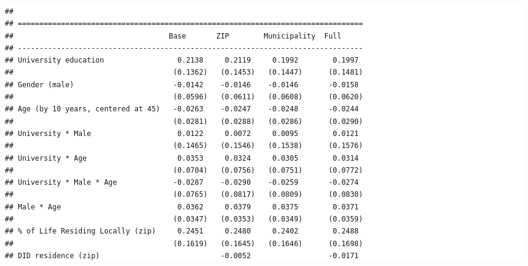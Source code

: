     ## 
    ## ================================================================================
    ##                                    Base       ZIP        Municipality  Full     
    ## --------------------------------------------------------------------------------
    ## University education                 0.2138     0.2119     0.1992        0.1997 
    ##                                     (0.1362)   (0.1453)   (0.1447)      (0.1481)
    ## Gender (male)                       -0.0142    -0.0146    -0.0146       -0.0158 
    ##                                     (0.0596)   (0.0611)   (0.0608)      (0.0620)
    ## Age (by 10 years, centered at 45)   -0.0263    -0.0247    -0.0248       -0.0244 
    ##                                     (0.0281)   (0.0288)   (0.0286)      (0.0290)
    ## University * Male                    0.0122     0.0072     0.0095        0.0121 
    ##                                     (0.1465)   (0.1546)   (0.1538)      (0.1576)
    ## University * Age                     0.0353     0.0324     0.0305        0.0314 
    ##                                     (0.0704)   (0.0756)   (0.0751)      (0.0772)
    ## University * Male * Age             -0.0287    -0.0290    -0.0259       -0.0274 
    ##                                     (0.0765)   (0.0817)   (0.0809)      (0.0830)
    ## Male * Age                           0.0362     0.0379     0.0375        0.0371 
    ##                                     (0.0347)   (0.0353)   (0.0349)      (0.0359)
    ## % of Life Residing Locally (zip)     0.2451     0.2480     0.2402        0.2488 
    ##                                     (0.1619)   (0.1645)   (0.1646)      (0.1698)
    ## DID residence (zip)                            -0.0052                  -0.0171 